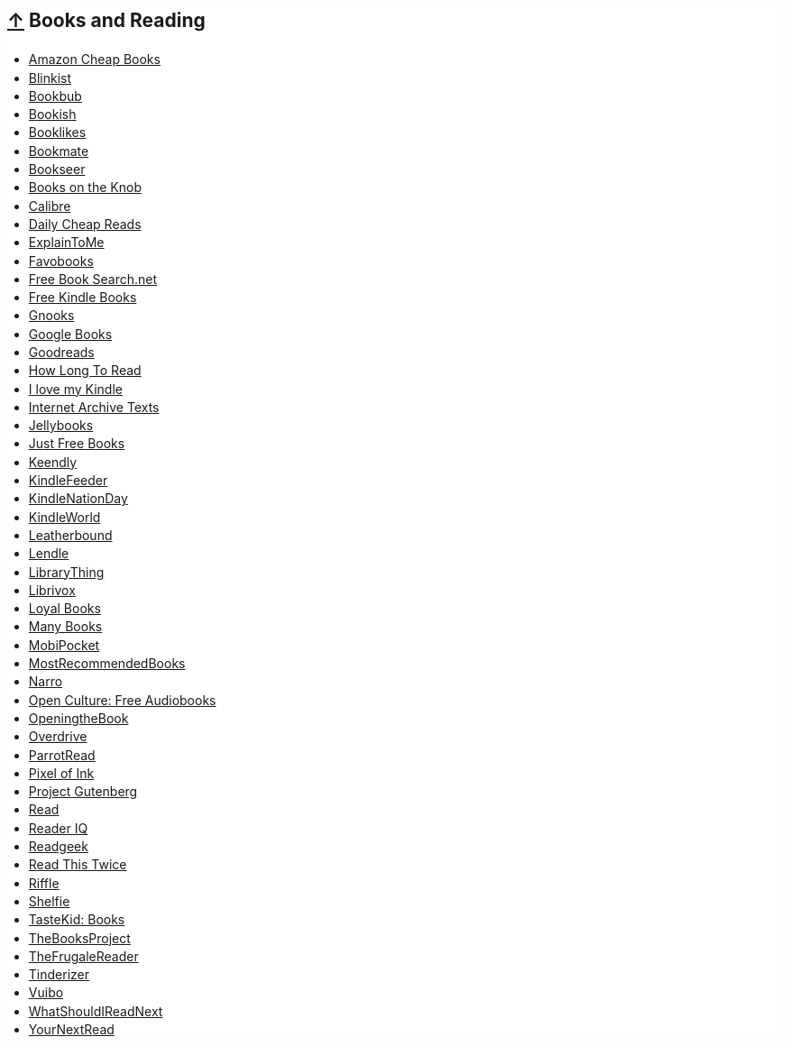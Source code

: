## [↑](#-Table-of-Contents) Books and Reading

* [Amazon Cheap Books](http://www.amazon.com/b?tag=mak041-20&linkCode=as2&ie=UTF8&node=2245146011)
* [Blinkist](https://www.blinkist.com)
* [Bookbub](https://www.bookbub.com)
* [Bookish](https://www.bookish.com)
* [Booklikes](http://booklikes.com)
* [Bookmate](https://bookmate.com)
* [Bookseer](http://bookseer.com)
* [Books on the Knob](http://blog.booksontheknob.org)
* [Calibre](http://www.calibre-ebook.com)
* [Daily Cheap Reads](http://www.dailycheapreads.com)
* [ExplainToMe](https://explaintome.herokuapp.com)
* [Favobooks](http://favobooks.com)
* [Free Book Search.net](http://www.freebooksearch.net)
* [Free Kindle Books](http://freekindlebooks.org)
* [Gnooks](http://www.gnooks.com)
* [Google Books](https://books.google.com)
* [Goodreads](http://www.goodreads.com)
* [How Long To Read](https://www.howlongtoreadthis.com)
* [I love my Kindle](https://ilmk.wordpress.com)
* [Internet Archive Texts](http://archive.org/details.php?identifier=texts)
* [Jellybooks](https://www.jellybooks.com)
* [Just Free Books](http://www.justfreebooks.info)
* [Keendly](http://keendly.com)
* [KindleFeeder](http://www.kindlefeeder.com)
* [KindleNationDay](http://kindlenationdaily.com)
* [KindleWorld](http://kindleworld.blogspot.com)
* [Leatherbound](http://www.leatherbound.me)
* [Lendle](http://lendle.me)
* [LibraryThing](https://www.librarything.com)
* [Librivox](https://librivox.org)
* [Loyal Books](http://www.loyalbooks.com)
* [Many Books](http://manybooks.net)
* [MobiPocket](http://www.mobipocket.com)
* [MostRecommendedBooks](https://mostrecommendedbooks.com)
* [Narro](https://www.narro.co)
* [Open Culture: Free Audiobooks](http://www.openculture.com/freeaudiobooks)
* [OpeningtheBook](http://www.openingthebook.com)
* [Overdrive](https://www.overdrive.com)
* [ParrotRead](http://parrotread.com)
* [Pixel of Ink](http://www.pixelofink.com)
* [Project Gutenberg](http://www.gutenberg.org)
* [Read](https://medium.com/@readapp/introducing-read-for-ios-de4d2799254a#.z3lrigjr7)
* [Reader IQ](http://www.ereaderiq.com)
* [Readgeek](http://www.readgeek.com)
* [Read This Twice](https://readthistwice.com)
* [Riffle](https://www.rifflebooks.com)
* [Shelfie](http://www.shelfie.com)
* [TasteKid: Books](http://www.tastekid.com/books)
* [TheBooksProject](http://thebooksproject.co)
* [TheFrugaleReader](http://www.thefrugalereader.com)
* [Tinderizer](http://tinderizer.com)
* [Vuibo](https://vuibo.com)
* [WhatShouldIReadNext](http://www.whatshouldireadnext.com)
* [YourNextRead](http://www.yournextread.com)
